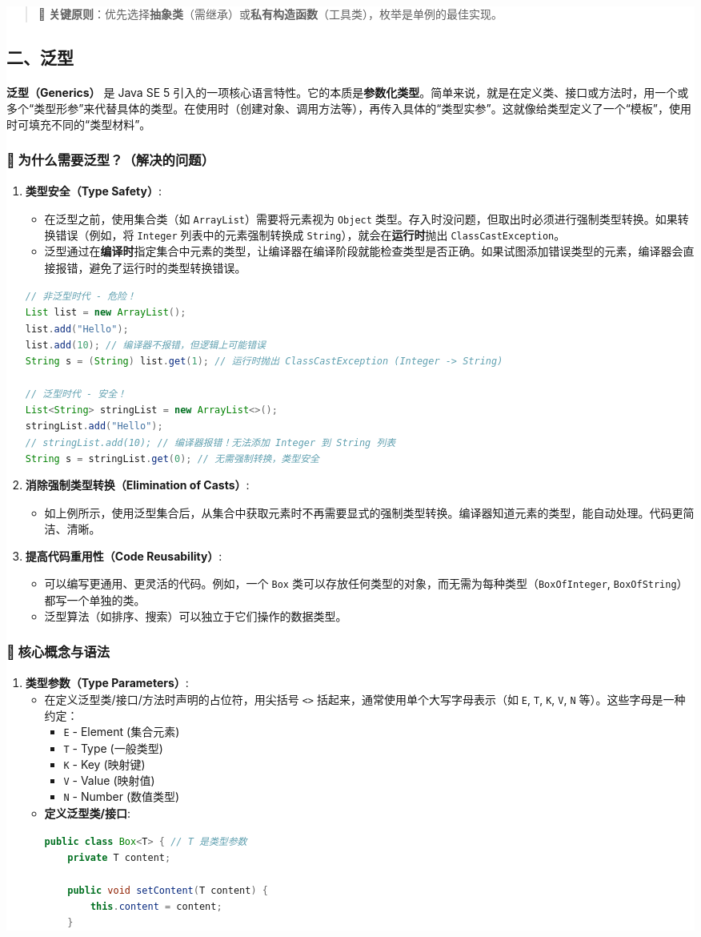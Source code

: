 > 📌 **关键原则**：优先选择**抽象类**（需继承）或**私有构造函数**（工具类），枚举是单例的最佳实现。




## 二、泛型
**泛型（Generics）** 是 Java SE 5 引入的一项核心语言特性。它的本质是**参数化类型**。简单来说，就是在定义类、接口或方法时，用一个或多个“类型形参”来代替具体的类型。在使用时（创建对象、调用方法等），再传入具体的“类型实参”。这就像给类型定义了一个“模板”，使用时可填充不同的“类型材料”。

### 🧠 为什么需要泛型？（解决的问题）

1.  **类型安全（Type Safety）**:
    *   在泛型之前，使用集合类（如 `ArrayList`）需要将元素视为 `Object` 类型。存入时没问题，但取出时必须进行强制类型转换。如果转换错误（例如，将 `Integer` 列表中的元素强制转换成 `String`），就会在**运行时**抛出 `ClassCastException`。
    *   泛型通过在**编译时**指定集合中元素的类型，让编译器在编译阶段就能检查类型是否正确。如果试图添加错误类型的元素，编译器会直接报错，避免了运行时的类型转换错误。

    ```java
    // 非泛型时代 - 危险！
    List list = new ArrayList();
    list.add("Hello");
    list.add(10); // 编译器不报错，但逻辑上可能错误
    String s = (String) list.get(1); // 运行时抛出 ClassCastException (Integer -> String)

    // 泛型时代 - 安全！
    List<String> stringList = new ArrayList<>();
    stringList.add("Hello");
    // stringList.add(10); // 编译器报错！无法添加 Integer 到 String 列表
    String s = stringList.get(0); // 无需强制转换，类型安全
    ```

2.  **消除强制类型转换（Elimination of Casts）**:
    *   如上例所示，使用泛型集合后，从集合中获取元素时不再需要显式的强制类型转换。编译器知道元素的类型，能自动处理。代码更简洁、清晰。

3.  **提高代码重用性（Code Reusability）**:
    *   可以编写更通用、更灵活的代码。例如，一个 `Box` 类可以存放任何类型的对象，而无需为每种类型（`BoxOfInteger`, `BoxOfString`）都写一个单独的类。
    *   泛型算法（如排序、搜索）可以独立于它们操作的数据类型。

### 📌 核心概念与语法

1.  **类型参数（Type Parameters）**:
    *   在定义泛型类/接口/方法时声明的占位符，用尖括号 `<>` 括起来，通常使用单个大写字母表示（如 `E`, `T`, `K`, `V`, `N` 等）。这些字母是一种约定：
        *   `E` - Element (集合元素)
        *   `T` - Type (一般类型)
        *   `K` - Key (映射键)
        *   `V` - Value (映射值)
        *   `N` - Number (数值类型)
    *   **定义泛型类/接口**:
        ```java
        public class Box<T> { // T 是类型参数
            private T content;

            public void setContent(T content) {
                this.content = content;
            }
